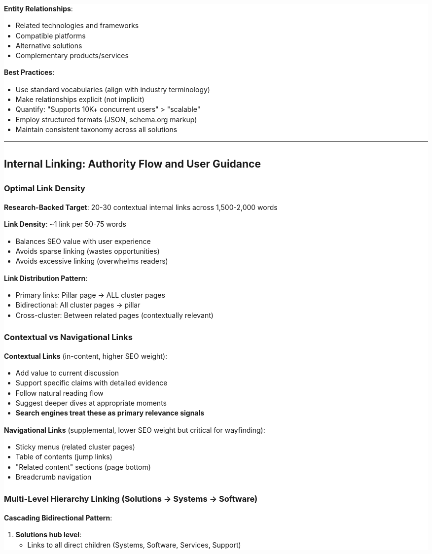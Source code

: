 **Entity Relationships**:
- Related technologies and frameworks
- Compatible platforms
- Alternative solutions
- Complementary products/services

**Best Practices**:
- Use standard vocabularies (align with industry terminology)
- Make relationships explicit (not implicit)
- Quantify: "Supports 10K+ concurrent users" > "scalable"
- Employ structured formats (JSON, schema.org markup)
- Maintain consistent taxonomy across all solutions

---

## Internal Linking: Authority Flow and User Guidance

### Optimal Link Density

**Research-Backed Target**: 20-30 contextual internal links across 1,500-2,000 words

**Link Density**: ~1 link per 50-75 words
- Balances SEO value with user experience
- Avoids sparse linking (wastes opportunities)
- Avoids excessive linking (overwhelms readers)

**Link Distribution Pattern**:
- Primary links: Pillar page → ALL cluster pages
- Bidirectional: All cluster pages → pillar
- Cross-cluster: Between related pages (contextually relevant)

### Contextual vs Navigational Links

**Contextual Links** (in-content, higher SEO weight):
- Add value to current discussion
- Support specific claims with detailed evidence
- Follow natural reading flow
- Suggest deeper dives at appropriate moments
- **Search engines treat these as primary relevance signals**

**Navigational Links** (supplemental, lower SEO weight but critical for wayfinding):
- Sticky menus (related cluster pages)
- Table of contents (jump links)
- "Related content" sections (page bottom)
- Breadcrumb navigation

### Multi-Level Hierarchy Linking (Solutions → Systems → Software)

**Cascading Bidirectional Pattern**:

1. **Solutions hub level**:
   - Links to all direct children (Systems, Software, Services, Support)
